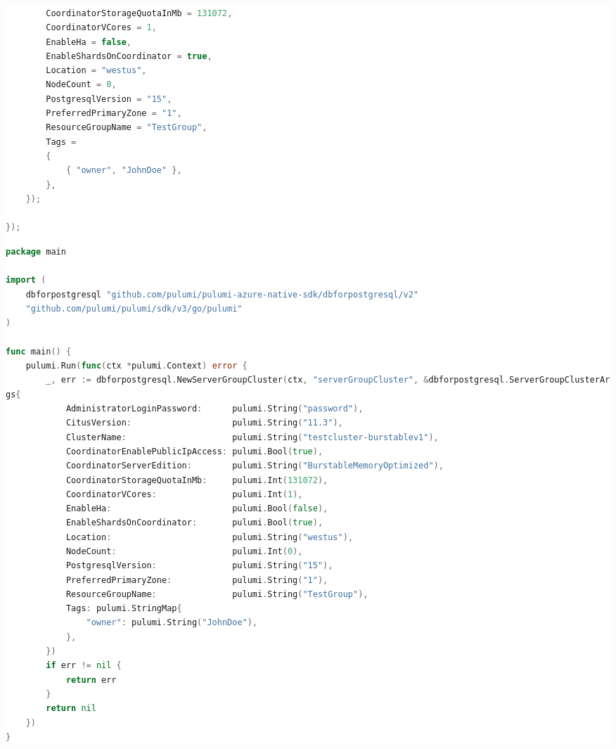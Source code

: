 ```csharp
        CoordinatorStorageQuotaInMb = 131072,
        CoordinatorVCores = 1,
        EnableHa = false,
        EnableShardsOnCoordinator = true,
        Location = "westus",
        NodeCount = 0,
        PostgresqlVersion = "15",
        PreferredPrimaryZone = "1",
        ResourceGroupName = "TestGroup",
        Tags = 
        {
            { "owner", "JohnDoe" },
        },
    });

});


```


</pulumi-choosable>
</div>


<div>
<pulumi-choosable type="language" values="go">


```go
package main

import (
	dbforpostgresql "github.com/pulumi/pulumi-azure-native-sdk/dbforpostgresql/v2"
	"github.com/pulumi/pulumi/sdk/v3/go/pulumi"
)

func main() {
	pulumi.Run(func(ctx *pulumi.Context) error {
		_, err := dbforpostgresql.NewServerGroupCluster(ctx, "serverGroupCluster", &dbforpostgresql.ServerGroupClusterArgs{
			AdministratorLoginPassword:      pulumi.String("password"),
			CitusVersion:                    pulumi.String("11.3"),
			ClusterName:                     pulumi.String("testcluster-burstablev1"),
			CoordinatorEnablePublicIpAccess: pulumi.Bool(true),
			CoordinatorServerEdition:        pulumi.String("BurstableMemoryOptimized"),
			CoordinatorStorageQuotaInMb:     pulumi.Int(131072),
			CoordinatorVCores:               pulumi.Int(1),
			EnableHa:                        pulumi.Bool(false),
			EnableShardsOnCoordinator:       pulumi.Bool(true),
			Location:                        pulumi.String("westus"),
			NodeCount:                       pulumi.Int(0),
			PostgresqlVersion:               pulumi.String("15"),
			PreferredPrimaryZone:            pulumi.String("1"),
			ResourceGroupName:               pulumi.String("TestGroup"),
			Tags: pulumi.StringMap{
				"owner": pulumi.String("JohnDoe"),
			},
		})
		if err != nil {
			return err
		}
		return nil
	})
}

```
